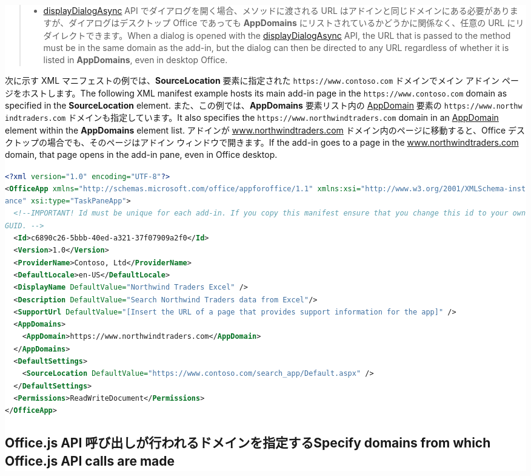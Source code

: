 > - <span data-ttu-id="7a9c6-241">[displayDialogAsync](/javascript/api/office/office.ui?view=common-js#displaydialogasync-startaddress--options--callback-) API でダイアログを開く場合、メソッドに渡される URL はアドインと同じドメインにある必要がありますが、ダイアログはデスクトップ Office であっても **AppDomains** にリストされているかどうかに関係なく、任意の URL にリダイレクトできます。</span><span class="sxs-lookup"><span data-stu-id="7a9c6-241">When a dialog is opened with the [displayDialogAsync](/javascript/api/office/office.ui?view=common-js#displaydialogasync-startaddress--options--callback-) API, the URL that is passed to the method must be in the same domain as the add-in, but the dialog can then be directed to any URL regardless of whether it is listed in **AppDomains**, even in desktop Office.</span></span> 

<span data-ttu-id="7a9c6-242">次に示す XML マニフェストの例では、**SourceLocation** 要素に指定された `https://www.contoso.com` ドメインでメイン アドイン ページをホストします。</span><span class="sxs-lookup"><span data-stu-id="7a9c6-242">The following XML manifest example hosts its main add-in page in the `https://www.contoso.com` domain as specified in the **SourceLocation** element.</span></span> <span data-ttu-id="7a9c6-243">また、この例では、**AppDomains** 要素リスト内の [AppDomain](/office/dev/add-ins/reference/manifest/appdomain) 要素の `https://www.northwindtraders.com` ドメインも指定しています。</span><span class="sxs-lookup"><span data-stu-id="7a9c6-243">It also specifies the `https://www.northwindtraders.com` domain in an [AppDomain](/office/dev/add-ins/reference/manifest/appdomain) element within the **AppDomains** element list.</span></span> <span data-ttu-id="7a9c6-244">アドインが www.northwindtraders.com ドメイン内のページに移動すると、Office デスクトップの場合でも、そのページはアドイン ウィンドウで開きます。</span><span class="sxs-lookup"><span data-stu-id="7a9c6-244">If the add-in goes to a page in the www.northwindtraders.com domain, that page opens in the add-in pane, even in Office desktop.</span></span>

```XML
<?xml version="1.0" encoding="UTF-8"?>
<OfficeApp xmlns="http://schemas.microsoft.com/office/appforoffice/1.1" xmlns:xsi="http://www.w3.org/2001/XMLSchema-instance" xsi:type="TaskPaneApp">
  <!--IMPORTANT! Id must be unique for each add-in. If you copy this manifest ensure that you change this id to your own GUID. -->
  <Id>c6890c26-5bbb-40ed-a321-37f07909a2f0</Id>
  <Version>1.0</Version>
  <ProviderName>Contoso, Ltd</ProviderName>
  <DefaultLocale>en-US</DefaultLocale>
  <DisplayName DefaultValue="Northwind Traders Excel" />
  <Description DefaultValue="Search Northwind Traders data from Excel"/>
  <SupportUrl DefaultValue="[Insert the URL of a page that provides support information for the app]" />
  <AppDomains>
    <AppDomain>https://www.northwindtraders.com</AppDomain>
  </AppDomains>
  <DefaultSettings>
    <SourceLocation DefaultValue="https://www.contoso.com/search_app/Default.aspx" />
  </DefaultSettings>
  <Permissions>ReadWriteDocument</Permissions>
</OfficeApp>
```

## <a name="specify-domains-from-which-officejs-api-calls-are-made"></a><span data-ttu-id="7a9c6-245">Office.js API 呼び出しが行われるドメインを指定する</span><span class="sxs-lookup"><span data-stu-id="7a9c6-245">Specify domains from which Office.js API calls are made</span></span>


[officeapp]: /office/dev/add-ins/reference/manifest/officeapp
[id]: /office/dev/add-ins/reference/manifest/id
[version]: /office/dev/add-ins/reference/manifest/version
[providername]: /office/dev/add-ins/reference/manifest/providername
[defaultlocale]: /office/dev/add-ins/reference/manifest/defaultlocale
[displayname]: /office/dev/add-ins/reference/manifest/displayname
[description]: /office/dev/add-ins/reference/manifest/description
[iconurl]: /office/dev/add-ins/reference/manifest/iconurl
[supporturl]: /office/dev/add-ins/reference/manifest/supporturl
[defaultsettings (contentapp)]: /office/dev/add-ins/reference/manifest/defaultsettings
[defaultsettings (taskpaneapp)]: /office/dev/add-ins/reference/manifest/defaultsettings
[sourcelocation (contentapp)]: /office/dev/add-ins/reference/manifest/sourcelocation
[sourcelocation (taskpaneapp)]: /office/dev/add-ins/reference/manifest/sourcelocation
[desktopsettings]: https://msdn.microsoft.com/library/da9fd085-b8cc-2be0-d329-2aa1ef5d3f1c(Office.15).aspx
[sourcelocation (mailapp)]: https://msdn.microsoft.com/library/3792d389-bebd-d19a-9d90-35b7a0bfc623%28Office.15%29.aspx
[permissions (contentapp)]: /office/dev/add-ins/reference/manifest/permissions
[permissions (taskpaneapp)]: /office/dev/add-ins/reference/manifest/permissions
[permissions (mailapp)]: /office/dev/add-ins/reference/manifest/permissions
[rule (rulecollection)]: /office/dev/add-ins/reference/manifest/rule
[rule (mailapp)]: /office/dev/add-ins/reference/manifest/rule
[requirements (mailapp)*]: /office/dev/add-ins/reference/manifest/requirements
[set*]: /office/dev/add-ins/reference/manifest/set
[sets (mailapprequirements)*]: /office/dev/add-ins/reference/manifest/sets
[form*]: /office/dev/add-ins/reference/manifest/form
[formsettings*]: /office/dev/add-ins/reference/manifest/formsettings
[sets (requirements)*]: /office/dev/add-ins/reference/manifest/sets
[hosts*]: /office/dev/add-ins/reference/manifest/hosts
[アドイン コマンド]: create-addin-commands.md
[add-in commands]: create-addin-commands.md
